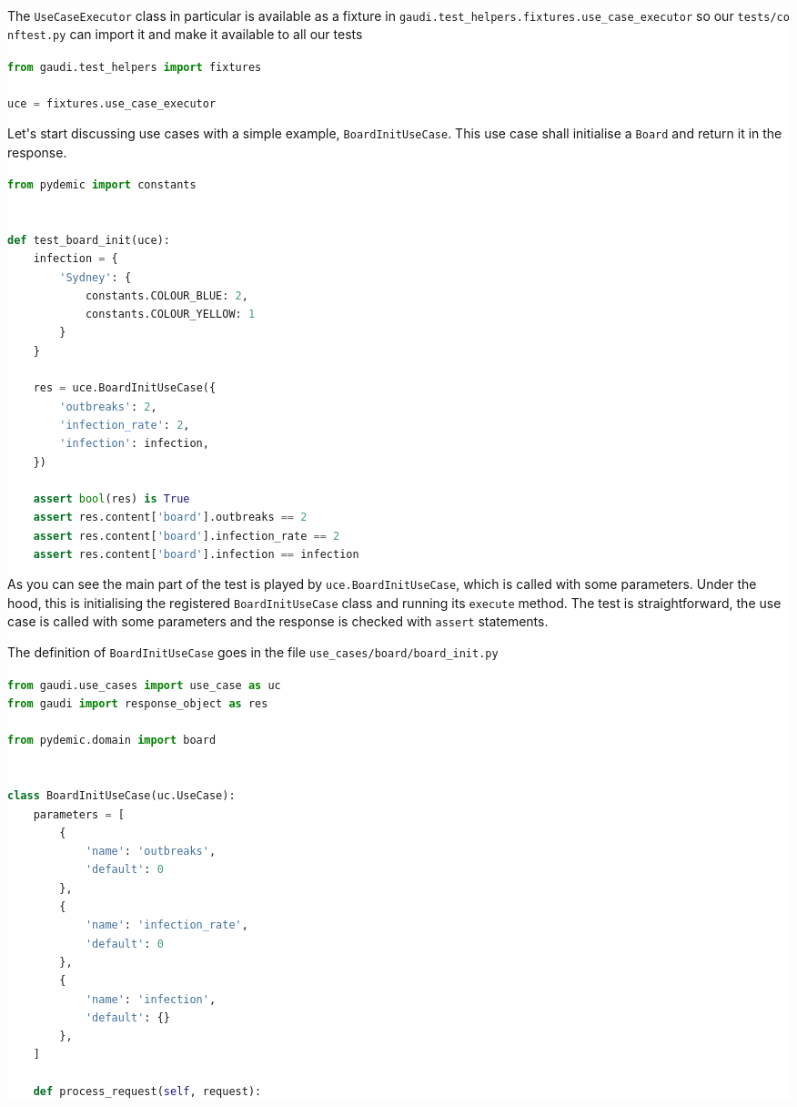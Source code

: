 The `UseCaseExecutor` class in particular is available as a fixture in `gaudi.test_helpers.fixtures.use_case_executor` so our `tests/conftest.py` can import it and make it available to all our tests

``` python
from gaudi.test_helpers import fixtures

uce = fixtures.use_case_executor
```

Let's start discussing use cases with a simple example, `BoardInitUseCase`. This use case shall initialise a `Board` and return it in the response. 

``` python
from pydemic import constants


def test_board_init(uce):
    infection = {
        'Sydney': {
            constants.COLOUR_BLUE: 2,
            constants.COLOUR_YELLOW: 1
        }
    }

    res = uce.BoardInitUseCase({
        'outbreaks': 2,
        'infection_rate': 2,
        'infection': infection,
    })

    assert bool(res) is True
    assert res.content['board'].outbreaks == 2
    assert res.content['board'].infection_rate == 2
    assert res.content['board'].infection == infection
```

As you can see the main part of the test is played by `uce.BoardInitUseCase`, which is called with some parameters. Under the hood, this is initialising the registered `BoardInitUseCase` class and running its `execute` method. The test is straightforward, the use case is called with some parameters and the response is checked with `assert` statements.

The definition of `BoardInitUseCase` goes in the file `use_cases/board/board_init.py`

``` python
from gaudi.use_cases import use_case as uc
from gaudi import response_object as res

from pydemic.domain import board


class BoardInitUseCase(uc.UseCase):
    parameters = [
        {
            'name': 'outbreaks',
            'default': 0
        },
        {
            'name': 'infection_rate',
            'default': 0
        },
        {
            'name': 'infection',
            'default': {}
        },
    ]

    def process_request(self, request):
```
